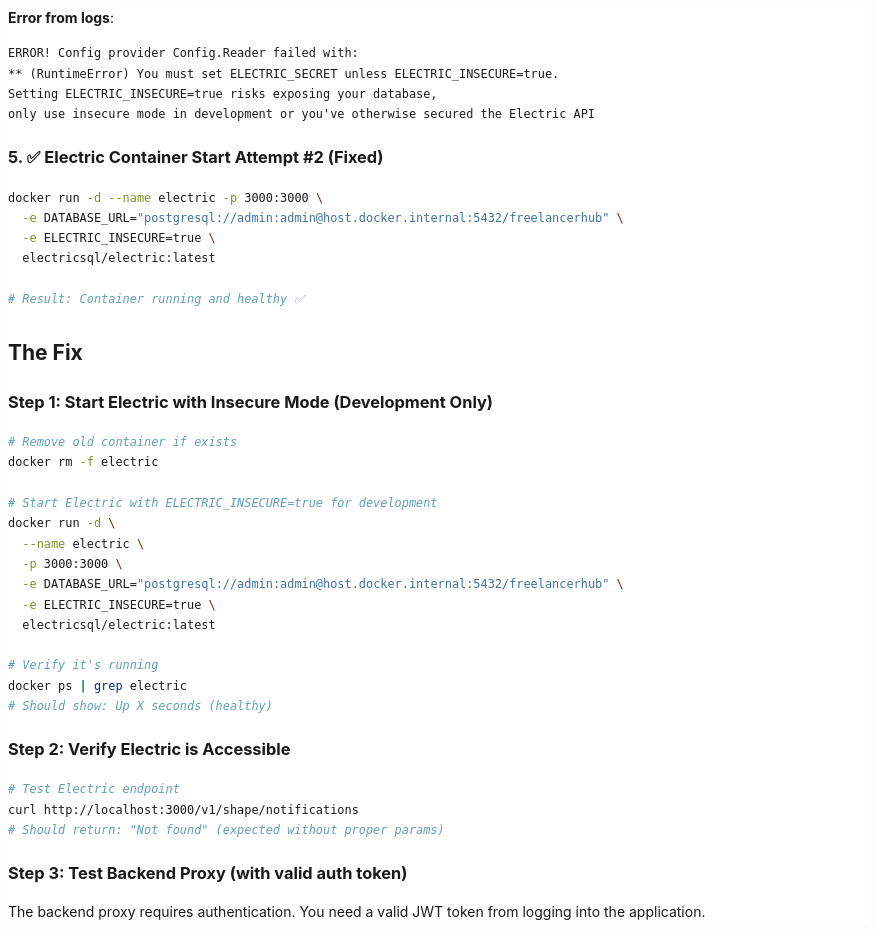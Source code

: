 **Error from logs**:
```
ERROR! Config provider Config.Reader failed with:
** (RuntimeError) You must set ELECTRIC_SECRET unless ELECTRIC_INSECURE=true. 
Setting ELECTRIC_INSECURE=true risks exposing your database, 
only use insecure mode in development or you've otherwise secured the Electric API
```

### 5. ✅ Electric Container Start Attempt #2 (Fixed)
```bash
docker run -d --name electric -p 3000:3000 \
  -e DATABASE_URL="postgresql://admin:admin@host.docker.internal:5432/freelancerhub" \
  -e ELECTRIC_INSECURE=true \
  electricsql/electric:latest

# Result: Container running and healthy ✅
```

## The Fix

### Step 1: Start Electric with Insecure Mode (Development Only)

```bash
# Remove old container if exists
docker rm -f electric

# Start Electric with ELECTRIC_INSECURE=true for development
docker run -d \
  --name electric \
  -p 3000:3000 \
  -e DATABASE_URL="postgresql://admin:admin@host.docker.internal:5432/freelancerhub" \
  -e ELECTRIC_INSECURE=true \
  electricsql/electric:latest

# Verify it's running
docker ps | grep electric
# Should show: Up X seconds (healthy)
```

### Step 2: Verify Electric is Accessible

```bash
# Test Electric endpoint
curl http://localhost:3000/v1/shape/notifications
# Should return: "Not found" (expected without proper params)
```

### Step 3: Test Backend Proxy (with valid auth token)

The backend proxy requires authentication. You need a valid JWT token from logging into the application.
